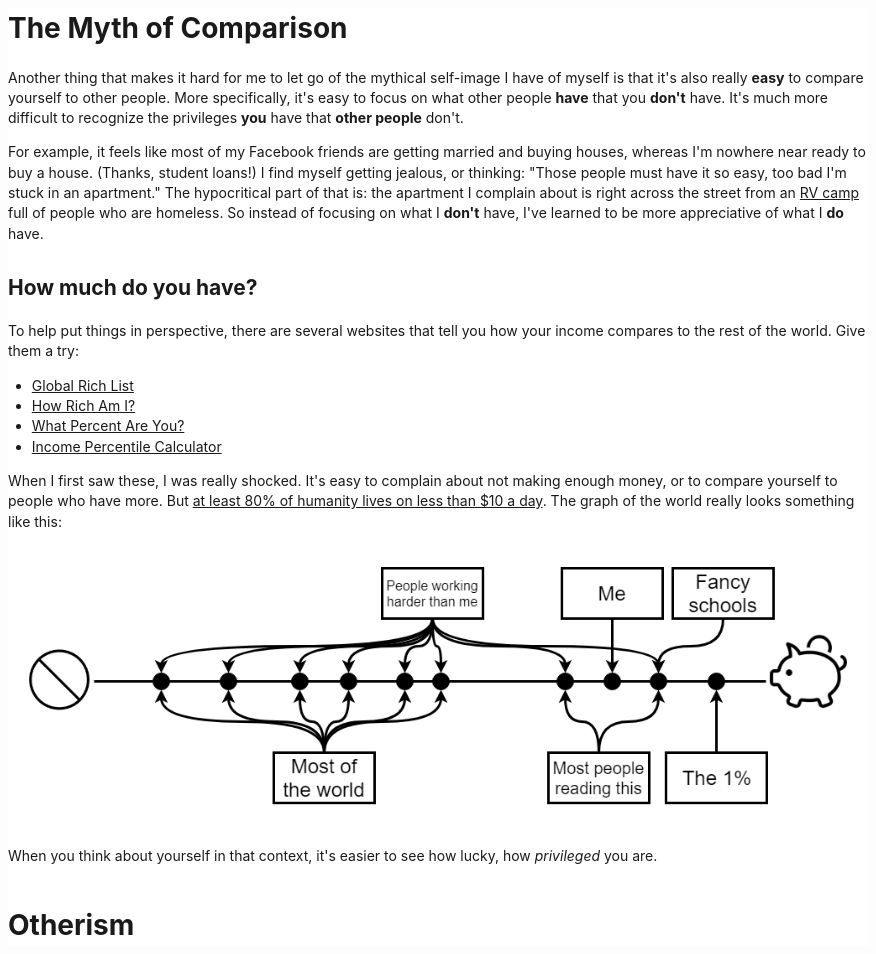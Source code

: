 # The Myth of Comparison

Another thing that makes it hard for me to let go of the mythical self-image I have of myself is that it's also really **easy** to compare yourself to other people. More specifically, it's easy to focus on what other people **have** that you **don't** have. It's much more difficult to recognize the privileges **you** have that **other people** don't.

For example, it feels like most of my Facebook friends are getting married and buying houses, whereas I'm nowhere near ready to buy a house. (Thanks, student loans!) I find myself getting jealous, or thinking: "Those people must have it so easy, too bad I'm stuck in an apartment." The hypocritical part of that is: the apartment I complain about is right across the street from an [RV camp](https://www.mountainview.gov/depts/comdev/preservation/living_in_vehicles_and_homeless_information.asp) full of people who are homeless. So instead of focusing on what I **don't** have, I've learned to be more appreciative of what I **do** have.

## How much do you have?

To help put things in perspective, there are several websites that tell you how your income compares to the rest of the world. Give them a try:

- [Global Rich List](http://www.globalrichlist.com/)
- [How Rich Am I?](https://www.givingwhatwecan.org/get-involved/how-rich-am-i/)
- [What Percent Are You?](https://graphics.wsj.com/what-percent/)
- [Income Percentile Calculator](https://dqydj.com/income-percentile-calculator/)

When I first saw these, I was really shocked. It's easy to complain about not making enough money, or to compare yourself to people who have more. But [at least 80% of humanity lives on less than $10 a day](http://www.globalissues.org/article/26/poverty-facts-and-stats). The graph of the world really looks something like this:

![graph of world income](/blog/images/checking-my-privilege/graph-5.png)

When you think about yourself in that context, it's easier to see how lucky, how *privileged* you are.

# Otherism
